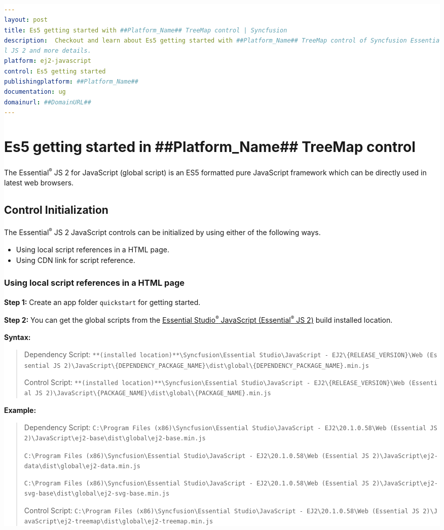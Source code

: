 ```yaml
---
layout: post
title: Es5 getting started with ##Platform_Name## TreeMap control | Syncfusion
description:  Checkout and learn about Es5 getting started with ##Platform_Name## TreeMap control of Syncfusion Essential JS 2 and more details.
platform: ej2-javascript
control: Es5 getting started 
publishingplatform: ##Platform_Name##
documentation: ug
domainurl: ##DomainURL##
---
```


# Es5 getting started in ##Platform_Name## TreeMap control

The Essential<sup style="font-size:70%">&reg;</sup> JS 2 for JavaScript (global script) is an ES5 formatted pure JavaScript framework which can be directly used in latest web browsers.

## Control Initialization

The Essential<sup style="font-size:70%">&reg;</sup> JS 2 JavaScript controls can be initialized by using either of the following ways.

* Using local script references in a HTML page.
* Using CDN link for script reference.

### Using local script references in a HTML page

**Step 1:** Create an app folder `quickstart` for getting started.

**Step 2:** You can get the global scripts from the [Essential Studio<sup style="font-size:70%">&reg;</sup> JavaScript (Essential<sup style="font-size:70%">&reg;</sup> JS 2)](https://www.syncfusion.com/downloads/essential-js2) build installed location.

**Syntax:**
> Dependency Script: `**(installed location)**\Syncfusion\Essential Studio\JavaScript - EJ2\{RELEASE_VERSION}\Web (Essential JS 2)\JavaScript\{DEPENDENCY_PACKAGE_NAME}\dist\global\{DEPENDENCY_PACKAGE_NAME}.min.js`
>
> Control Script: `**(installed location)**\Syncfusion\Essential Studio\JavaScript - EJ2\{RELEASE_VERSION}\Web (Essential JS 2)\JavaScript\{PACKAGE_NAME}\dist\global\{PACKAGE_NAME}.min.js`

**Example:**
> Dependency Script: `C:\Program Files (x86)\Syncfusion\Essential Studio\JavaScript - EJ2\20.1.0.58\Web (Essential JS 2)\JavaScript\ej2-base\dist\global\ej2-base.min.js`
>
>`C:\Program Files (x86)\Syncfusion\Essential Studio\JavaScript - EJ2\20.1.0.58\Web (Essential JS 2)\JavaScript\ej2-data\dist\global\ej2-data.min.js`
>
>`C:\Program Files (x86)\Syncfusion\Essential Studio\JavaScript - EJ2\20.1.0.58\Web (Essential JS 2)\JavaScript\ej2-svg-base\dist\global\ej2-svg-base.min.js`
>
> Control Script: `C:\Program Files (x86)\Syncfusion\Essential Studio\JavaScript - EJ2\20.1.0.58\Web (Essential JS 2)\JavaScript\ej2-treemap\dist\global\ej2-treemap.min.js`
